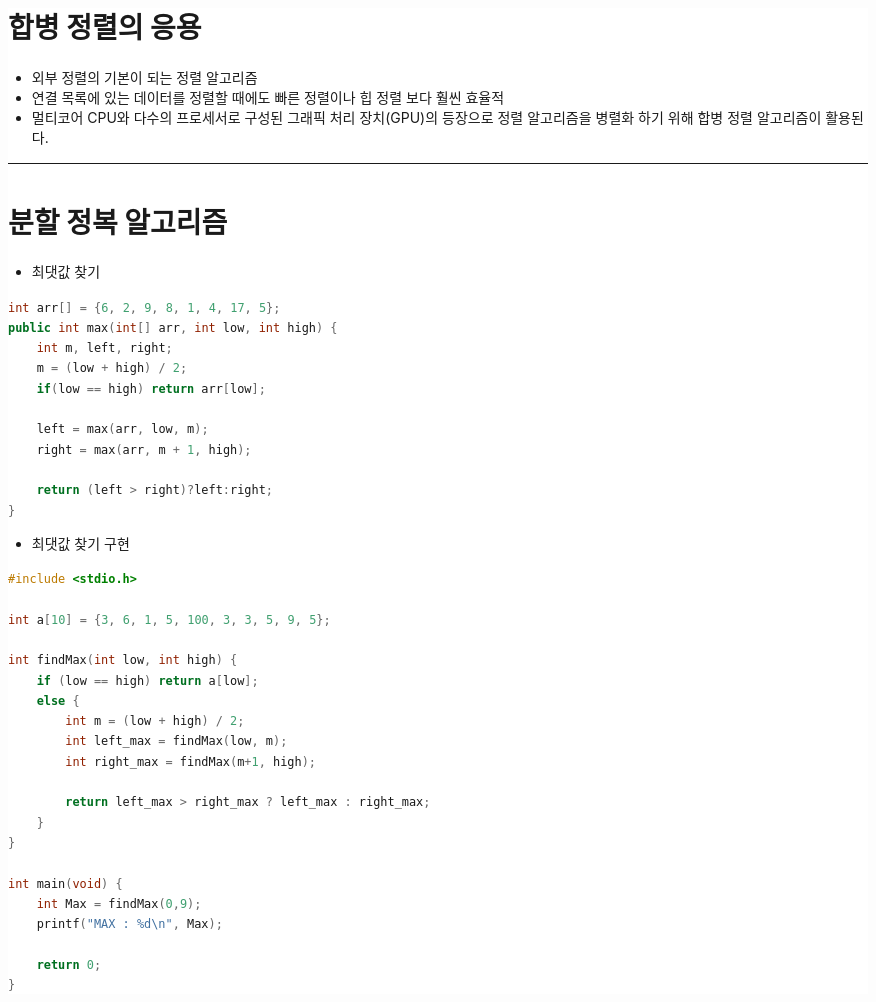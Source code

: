 # 합병 정렬의 응용
- 외부 정렬의 기본이 되는 정렬 알고리즘
- 연결 목록에 있는 데이터를 정렬할 때에도 빠른 정렬이나 힙 정렬 보다 훨씬 효율적
- 멀티코어 CPU와 다수의 프로세서로 구성된 그래픽 처리 장치(GPU)의 등장으로 정렬 알고리즘을 병렬화 하기 위해 합병 정렬 알고리즘이 활용된다.


---

# 분할 정복 알고리즘
- 최댓값 찾기

```cpp
int arr[] = {6, 2, 9, 8, 1, 4, 17, 5}; 
public int max(int[] arr, int low, int high) {
    int m, left, right;
    m = (low + high) / 2;
    if(low == high) return arr[low];

    left = max(arr, low, m);
    right = max(arr, m + 1, high);
    
    return (left > right)?left:right;
}
```
- 최댓값 찾기 구현
```c
#include <stdio.h>

int a[10] = {3, 6, 1, 5, 100, 3, 3, 5, 9, 5};

int findMax(int low, int high) {
    if (low == high) return a[low];
    else {
        int m = (low + high) / 2;
        int left_max = findMax(low, m);
        int right_max = findMax(m+1, high);

        return left_max > right_max ? left_max : right_max;
    }
}

int main(void) {
    int Max = findMax(0,9);
    printf("MAX : %d\n", Max);

    return 0;
}

```